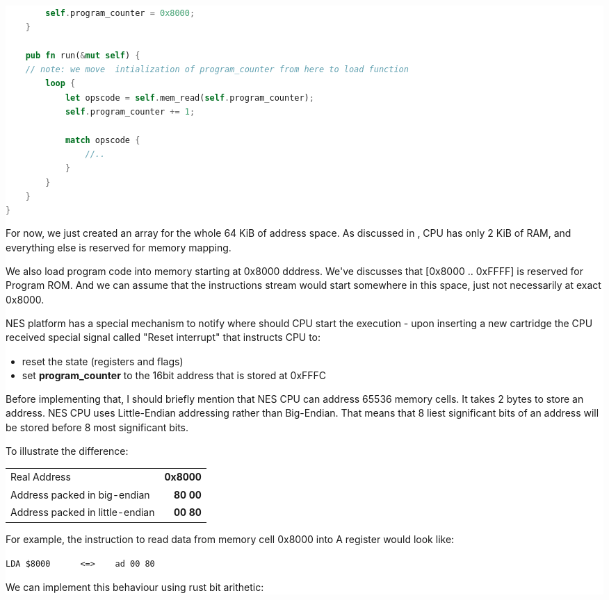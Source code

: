 ```rust
        self.program_counter = 0x8000;
    }
 
    pub fn run(&mut self) {
    // note: we move  intialization of program_counter from here to load function
        loop {
            let opscode = self.mem_read(self.program_counter);
            self.program_counter += 1;

            match opscode {
                //..
            }
        }
    }
}

```


For now, we just created an array for the whole 64 KiB of address space. As discussed in <LINK TO A CHAPTER>, CPU has only 2 KiB of RAM, and everything else is reserved for memory mapping. 

We also load program code into memory starting at 0x8000 dddress. We've discusses that [0x8000 .. 0xFFFF] is reserved for Program ROM. And we can assume that the instructions stream would start somewhere in this space, just not necessarily at exact 0x8000.

NES platform has a special mechanism to notify where should CPU start the execution - upon inserting a new cartridge the CPU received special signal called "Reset interrupt" that instructs CPU to:
* reset the state (registers and flags)
* set **program_counter** to the 16bit address that is stored at 0xFFFC

Before implementing that, I should briefly mention that NES CPU can address 65536 memory cells. It takes 2 bytes to store an address. NES CPU uses Little-Endian addressing rather than Big-Endian.
That means that 8 liest significant bits of an address will be stored before 8 most significant bits. 

To illustrate the difference:


| |  |
|-|-:|
| Real Address | **0x8000** |
| Address packed in big-endian | **80 00** |
|Address packed in little-endian | **00 80** |


For example, the instruction to read data from memory cell 0x8000 into A register would look like:

```
LDA $8000      <=>    ad 00 80
```

We can implement this behaviour using rust bit arithetic:

